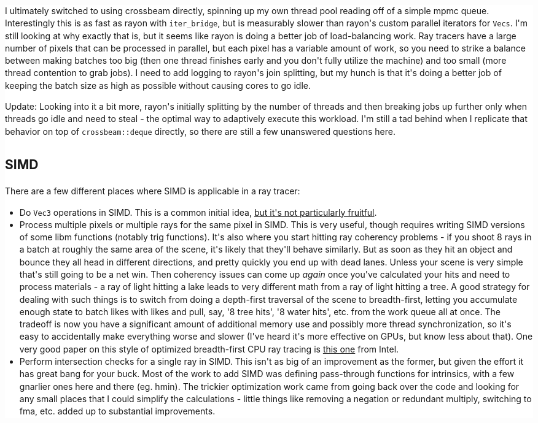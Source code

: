I ultimately switched to using crossbeam directly, spinning up my own thread
pool reading off of a simple mpmc queue. Interestingly this is as fast as
rayon with `iter_bridge`, but is measurably slower than rayon's custom
parallel iterators for `Vecs`. I'm still looking at why exactly that is, but it
seems like rayon is doing a better job of load-balancing work. Ray tracers
have a large number of pixels that can be processed in parallel, but each
pixel has a variable amount of work, so you need to strike a balance between
making batches too big (then one thread finishes early and you don't fully
utilize the machine) and too small (more thread contention to grab jobs). I
need to add logging to rayon's join splitting, but my hunch is that it's
doing a better job of keeping the batch size as high as possible without
causing cores to go idle.

Update: Looking into it a bit more, rayon's initially splitting by the number
of threads and then breaking jobs up further only when threads go idle and need to 
steal - the optimal way to adaptively execute this workload. I'm still a tad behind
when I replicate that behavior on top of `crossbeam::deque` directly, so there are
still a few unanswered questions here.

## SIMD

There are a few different places where SIMD is applicable in a ray tracer:

* Do `Vec3` operations in SIMD. This is a common initial idea, [but it's not
particularly
fruitful](https://fgiesen.wordpress.com/2016/04/03/sse-mind-the-gap/).
* Process multiple pixels or multiple rays for the same
pixel in SIMD. This is very useful, though requires writing SIMD versions
of some libm functions (notably trig functions). It's also where you start
hitting ray coherency problems - if you shoot 8 rays in a batch at roughly
the same area of the scene, it's likely that they'll behave similarly. But as
soon as they hit an object and bounce they all head in different directions,
and pretty quickly you end up with dead lanes. Unless your scene is very
simple that's still going to be a net win. Then coherency issues can come up
_again_ once you've calculated your hits and need to process materials - a
ray of light hitting a lake leads to very different math from a ray of light
hitting a tree. A good strategy for dealing with such things is to switch
from doing a depth-first traversal of the scene to breadth-first, letting you
accumulate enough state to batch likes with likes and pull, say, '8 tree
hits', '8 water hits', etc. from the work queue all at once. The tradeoff is
now you have a significant amount of additional memory use and possibly more
thread synchronization, so it's easy to accidentally make everything worse
and slower (I've heard it's more effective on GPUs, but know less about
that). One very good paper on this style of optimized breadth-first CPU ray
tracing is [this one](https://www.embree.org/papers/2016-HPG-shading.pdf)
from Intel.
* Perform intersection checks for a single ray in SIMD. This isn't as big 
of an improvement as the former, but given the effort it has great bang for your buck. Most of the work to add SIMD
was defining pass-through functions for intrinsics, with a few gnarlier ones
here and there (eg. hmin). The trickier optimization work came from going
back over the code and looking for any small places that I could simplify the
calculations - little things like removing a negation or redundant multiply,
switching to fma, etc. added up to substantial improvements.
